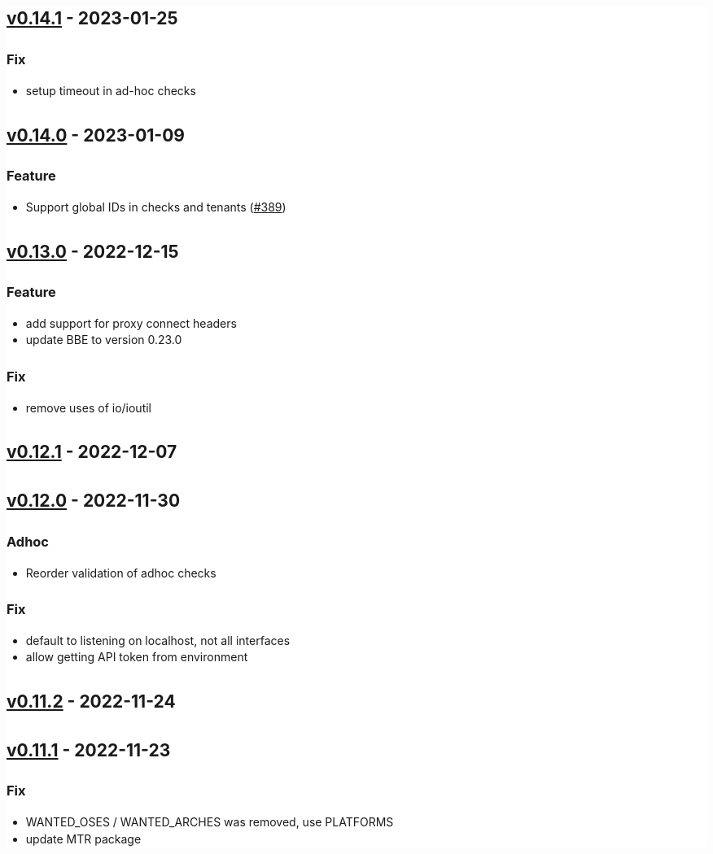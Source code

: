 <a name="v0.14.1"></a>
## [v0.14.1] - 2023-01-25
### Fix
- setup timeout in ad-hoc checks


<a name="v0.14.0"></a>
## [v0.14.0] - 2023-01-09
### Feature
- Support global IDs in checks and tenants ([#389](https://github.com/grafana/synthetic-monitoring-agent/issues/389))


<a name="v0.13.0"></a>
## [v0.13.0] - 2022-12-15
### Feature
- add support for proxy connect headers
- update BBE to version 0.23.0

### Fix
- remove uses of io/ioutil


<a name="v0.12.1"></a>
## [v0.12.1] - 2022-12-07

<a name="v0.12.0"></a>
## [v0.12.0] - 2022-11-30
### Adhoc
- Reorder validation of adhoc checks

### Fix
- default to listening on localhost, not all interfaces
- allow getting API token from environment


<a name="v0.11.2"></a>
## [v0.11.2] - 2022-11-24

<a name="v0.11.1"></a>
## [v0.11.1] - 2022-11-23
### Fix
- WANTED_OSES / WANTED_ARCHES was removed, use PLATFORMS
- update MTR package


[Unreleased]: https://github.com/grafana/synthetic-monitoring-agent/compare/v0.16.0...HEAD
[v0.16.0]: https://github.com/grafana/synthetic-monitoring-agent/compare/v0.15.0...v0.16.0
[v0.15.0]: https://github.com/grafana/synthetic-monitoring-agent/compare/v0.14.5...v0.15.0
[v0.14.5]: https://github.com/grafana/synthetic-monitoring-agent/compare/v0.14.4...v0.14.5
[v0.14.4]: https://github.com/grafana/synthetic-monitoring-agent/compare/v0.14.3...v0.14.4
[v0.14.3]: https://github.com/grafana/synthetic-monitoring-agent/compare/v0.14.2...v0.14.3
[v0.14.2]: https://github.com/grafana/synthetic-monitoring-agent/compare/v0.14.1...v0.14.2
[v0.14.1]: https://github.com/grafana/synthetic-monitoring-agent/compare/v0.14.0...v0.14.1
[v0.14.0]: https://github.com/grafana/synthetic-monitoring-agent/compare/v0.13.0...v0.14.0
[v0.13.0]: https://github.com/grafana/synthetic-monitoring-agent/compare/v0.12.1...v0.13.0
[v0.12.1]: https://github.com/grafana/synthetic-monitoring-agent/compare/v0.12.0...v0.12.1
[v0.12.0]: https://github.com/grafana/synthetic-monitoring-agent/compare/v0.11.2...v0.12.0
[v0.11.2]: https://github.com/grafana/synthetic-monitoring-agent/compare/v0.11.1...v0.11.2
[v0.11.1]: https://github.com/grafana/synthetic-monitoring-agent/compare/v0.11.0...v0.11.1
[v0.11.0]: https://github.com/grafana/synthetic-monitoring-agent/compare/v0.10.2...v0.11.0
[v0.10.2]: https://github.com/grafana/synthetic-monitoring-agent/compare/v0.10.1...v0.10.2
[v0.10.1]: https://github.com/grafana/synthetic-monitoring-agent/compare/v0.10.0...v0.10.1
[v0.10.0]: https://github.com/grafana/synthetic-monitoring-agent/compare/v0.9.4...v0.10.0
[v0.9.4]: https://github.com/grafana/synthetic-monitoring-agent/compare/v0.9.3...v0.9.4
[v0.9.3]: https://github.com/grafana/synthetic-monitoring-agent/compare/v0.9.2...v0.9.3
[v0.9.2]: https://github.com/grafana/synthetic-monitoring-agent/compare/v0.9.1...v0.9.2
[v0.9.1]: https://github.com/grafana/synthetic-monitoring-agent/compare/v0.9.0...v0.9.1
[v0.9.0]: https://github.com/grafana/synthetic-monitoring-agent/compare/v0.8.2...v0.9.0
[v0.8.2]: https://github.com/grafana/synthetic-monitoring-agent/compare/v0.8.1...v0.8.2
[v0.8.1]: https://github.com/grafana/synthetic-monitoring-agent/compare/v0.8.0...v0.8.1
[v0.8.0]: https://github.com/grafana/synthetic-monitoring-agent/compare/v0.7.1...v0.8.0
[v0.7.1]: https://github.com/grafana/synthetic-monitoring-agent/compare/v0.7.0...v0.7.1
[v0.7.0]: https://github.com/grafana/synthetic-monitoring-agent/compare/v0.6.3...v0.7.0
[v0.6.3]: https://github.com/grafana/synthetic-monitoring-agent/compare/v0.6.2...v0.6.3
[v0.6.2]: https://github.com/grafana/synthetic-monitoring-agent/compare/v0.6.1...v0.6.2
[v0.6.1]: https://github.com/grafana/synthetic-monitoring-agent/compare/v0.6.0...v0.6.1
[v0.6.0]: https://github.com/grafana/synthetic-monitoring-agent/compare/v0.5.0...v0.6.0
[v0.5.0]: https://github.com/grafana/synthetic-monitoring-agent/compare/v0.4.1...v0.5.0
[v0.4.1]: https://github.com/grafana/synthetic-monitoring-agent/compare/v0.4.0...v0.4.1
[v0.4.0]: https://github.com/grafana/synthetic-monitoring-agent/compare/v0.3.3...v0.4.0
[v0.3.3]: https://github.com/grafana/synthetic-monitoring-agent/compare/v0.3.2...v0.3.3
[v0.3.2]: https://github.com/grafana/synthetic-monitoring-agent/compare/v0.3.1...v0.3.2
[v0.3.1]: https://github.com/grafana/synthetic-monitoring-agent/compare/v0.3.0...v0.3.1
[v0.3.0]: https://github.com/grafana/synthetic-monitoring-agent/compare/v0.2.0...v0.3.0
[v0.2.0]: https://github.com/grafana/synthetic-monitoring-agent/compare/v0.1.5...v0.2.0
[v0.1.5]: https://github.com/grafana/synthetic-monitoring-agent/compare/v0.1.4...v0.1.5
[v0.1.4]: https://github.com/grafana/synthetic-monitoring-agent/compare/v0.1.3...v0.1.4
[v0.1.3]: https://github.com/grafana/synthetic-monitoring-agent/compare/v0.1.2...v0.1.3
[v0.1.2]: https://github.com/grafana/synthetic-monitoring-agent/compare/v0.1.1...v0.1.2
[v0.1.1]: https://github.com/grafana/synthetic-monitoring-agent/compare/v0.1.0...v0.1.1
[v0.1.0]: https://github.com/grafana/synthetic-monitoring-agent/compare/v0.0.26...v0.1.0
[v0.0.26]: https://github.com/grafana/synthetic-monitoring-agent/compare/v0.0.25...v0.0.26
[v0.0.25]: https://github.com/grafana/synthetic-monitoring-agent/compare/v0.0.24...v0.0.25
[v0.0.24]: https://github.com/grafana/synthetic-monitoring-agent/compare/v0.0.23...v0.0.24
[v0.0.23]: https://github.com/grafana/synthetic-monitoring-agent/compare/v0.0.22...v0.0.23
[v0.0.22]: https://github.com/grafana/synthetic-monitoring-agent/compare/v0.0.21...v0.0.22
[v0.0.21]: https://github.com/grafana/synthetic-monitoring-agent/compare/v0.0.20...v0.0.21
[v0.0.20]: https://github.com/grafana/synthetic-monitoring-agent/compare/v0.0.19...v0.0.20
[v0.0.19]: https://github.com/grafana/synthetic-monitoring-agent/compare/v0.0.18...v0.0.19
[v0.0.18]: https://github.com/grafana/synthetic-monitoring-agent/compare/v0.0.17...v0.0.18
[v0.0.17]: https://github.com/grafana/synthetic-monitoring-agent/compare/v0.0.16...v0.0.17
[v0.0.16]: https://github.com/grafana/synthetic-monitoring-agent/compare/v0.0.15...v0.0.16
[v0.0.15]: https://github.com/grafana/synthetic-monitoring-agent/compare/v0.0.14...v0.0.15
[v0.0.14]: https://github.com/grafana/synthetic-monitoring-agent/compare/v0.0.13...v0.0.14
[v0.0.13]: https://github.com/grafana/synthetic-monitoring-agent/compare/v0.0.12...v0.0.13
[v0.0.12]: https://github.com/grafana/synthetic-monitoring-agent/compare/v0.0.11...v0.0.12
[v0.0.11]: https://github.com/grafana/synthetic-monitoring-agent/compare/v0.0.10...v0.0.11
[v0.0.10]: https://github.com/grafana/synthetic-monitoring-agent/compare/v0.0.9...v0.0.10
[v0.0.9]: https://github.com/grafana/synthetic-monitoring-agent/compare/v0.0.8...v0.0.9
[v0.0.8]: https://github.com/grafana/synthetic-monitoring-agent/compare/v0.0.7...v0.0.8
[v0.0.7]: https://github.com/grafana/synthetic-monitoring-agent/compare/v0.0.6...v0.0.7
[v0.0.6]: https://github.com/grafana/synthetic-monitoring-agent/compare/v0.0.5...v0.0.6
[v0.0.5]: https://github.com/grafana/synthetic-monitoring-agent/compare/v0.0.4...v0.0.5
[v0.0.4]: https://github.com/grafana/synthetic-monitoring-agent/compare/v0.0.3...v0.0.4
[v0.0.3]: https://github.com/grafana/synthetic-monitoring-agent/compare/v0.0.2...v0.0.3
[v0.0.2]: https://github.com/grafana/synthetic-monitoring-agent/compare/v0.0.1...v0.0.2